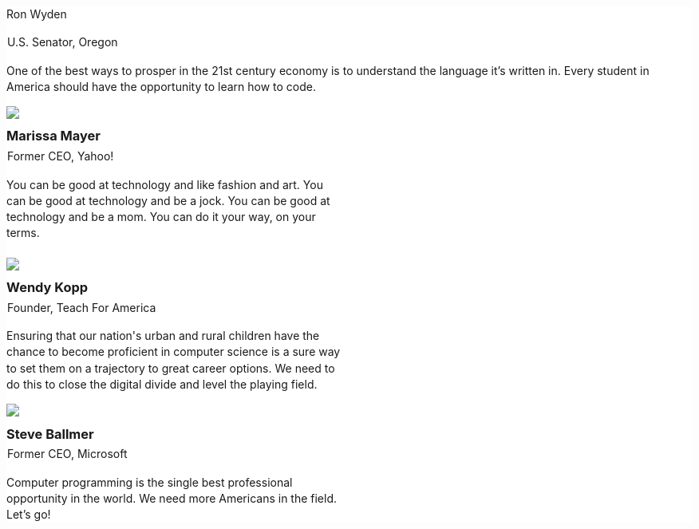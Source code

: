 Ron Wyden
</h3>
<h4 style="margin-top: 2px; margin-bottom: 5px; font-weight: 400; padding: 1px;">
U.S. Senator, Oregon
</h4>
<p style="padding-right:10px;">
One of the best ways to prosper in the 21st century economy is to understand the language it’s written in. Every student in America should have the opportunity to learn how to code.
</p>
</div>
</div>
<div class="col-50 left" id="block" style=" width: 50%; margin-bottom: 10px;">
<div class="col-18 left" id="headshot" style="margin-bottom: 5px; margin-right: 15px;">
<img src="/images/people/marissa-mayer-01.jpg">
</div>
<div class="col-66 left" id="text">
<h3 style="margin:0px;">
Marissa Mayer
</h3>
<h4 style="margin-top: 2px; margin-bottom: 5px; font-weight: 400; padding: 1px;">
Former CEO, Yahoo!
</h4>
<p style="padding-right:10px;">
You can be good at technology and like fashion and art. You can be good at technology and be a jock. You can be good at technology and be a mom. You can do it your way, on your terms.
</p>
</div>
</div>
<div class="row" style="margin-bottom: 20px;"></div>
<div class="col-50 left" id="block" style=" width: 50%; margin-bottom: 10px;">
<div class="col-18 left" id="headshot" style="margin-bottom: 5px; margin-right: 15px;">
<img src="/images/people/wendy-kopp.jpg">
</div>
<div class="col-66 left" id="text">
<h3 style="margin:0px;">
Wendy Kopp
</h3>
<h4 style="margin-top: 2px; margin-bottom: 5px; font-weight: 400; padding: 1px;">
Founder, Teach For America
</h4>
<p style="padding-right:10px;">
Ensuring that our nation's urban and rural children have the chance to become proficient in computer science is a sure way to set them on a trajectory to great career options. We need to do this to close the digital divide and level the playing field.
</p>
</div>
</div>
<div class="col-50 left" id="block" style=" width: 50%; margin-bottom: 10px;">
<div class="col-18 left" id="headshot" style="margin-bottom: 5px; margin-right: 15px;">
<img src="/images/people/steve-ballmer.jpg">
</div>
<div class="col-66 left" id="text">
<h3 style="margin:0px;">
Steve Ballmer
</h3>
<h4 style="margin-top: 2px; margin-bottom: 5px; font-weight: 400; padding: 1px;">
Former CEO, Microsoft
</h4>
<p style="padding-right:10px;">
Computer programming is the single best professional opportunity in the world. We need more Americans in the field. Let’s go!
</p>